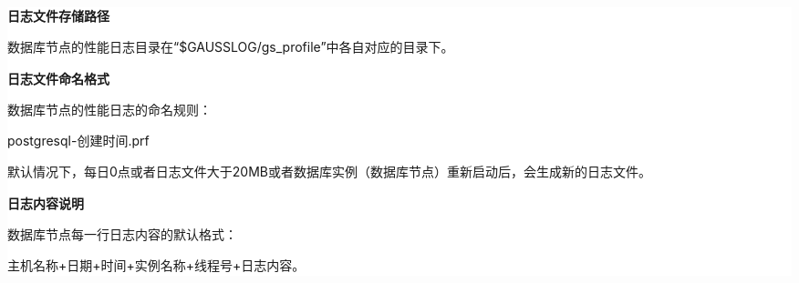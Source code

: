 **日志文件存储路径**

数据库节点的性能日志目录在“$GAUSSLOG/gs\_profile”中各自对应的目录下。

**日志文件命名格式**

数据库节点的性能日志的命名规则：

postgresql-创建时间.prf

默认情况下，每日0点或者日志文件大于20MB或者数据库实例（数据库节点）重新启动后，会生成新的日志文件。

**日志内容说明**

数据库节点每一行日志内容的默认格式：

主机名称+日期+时间+实例名称+线程号+日志内容。

